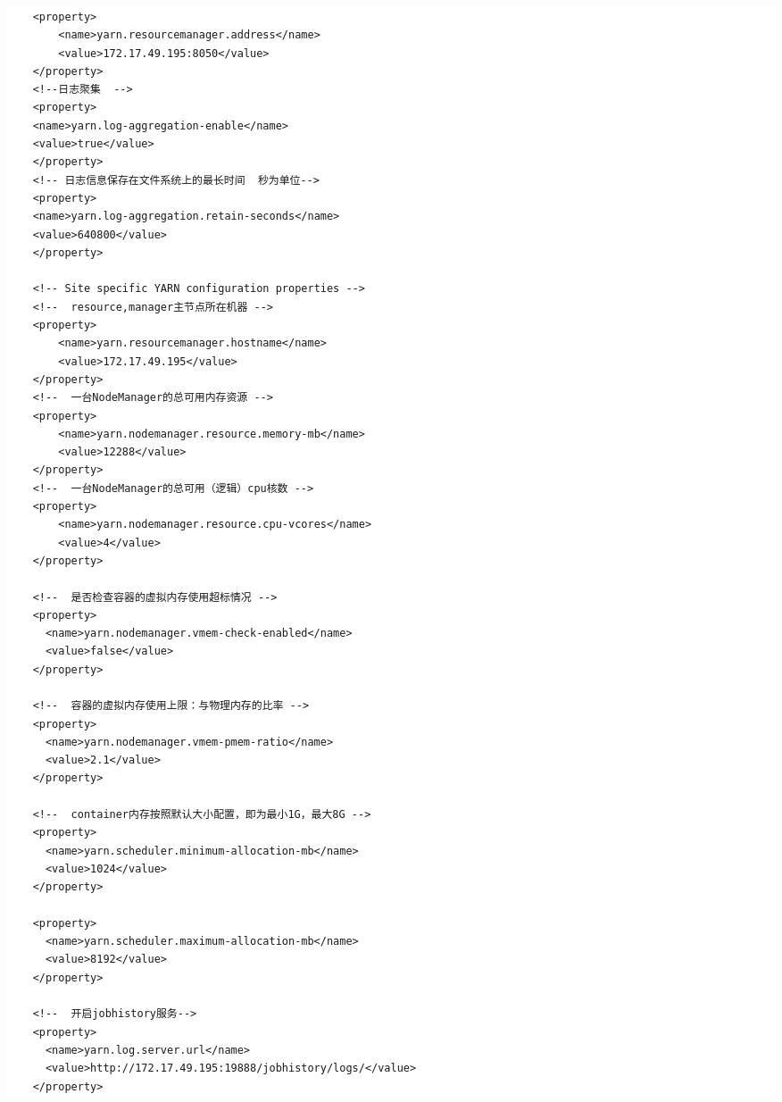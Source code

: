 ```shell
	<property>
		<name>yarn.resourcemanager.address</name>
		<value>172.17.49.195:8050</value>
	</property>
	<!--日志聚集  -->
	<property>
    <name>yarn.log-aggregation-enable</name>
    <value>true</value>
	</property>
	<!-- 日志信息保存在文件系统上的最长时间  秒为单位-->
	<property>
    <name>yarn.log-aggregation.retain-seconds</name>
    <value>640800</value>
	</property>
	
	<!-- Site specific YARN configuration properties -->
	<!--  resource,manager主节点所在机器 -->
	<property>
		<name>yarn.resourcemanager.hostname</name>
		<value>172.17.49.195</value>
	</property>
	<!--  一台NodeManager的总可用内存资源 -->
	<property>
		<name>yarn.nodemanager.resource.memory-mb</name>
		<value>12288</value>
	</property>
	<!--  一台NodeManager的总可用（逻辑）cpu核数 -->
	<property>
		<name>yarn.nodemanager.resource.cpu-vcores</name>
		<value>4</value>
	</property>
	 
	<!--  是否检查容器的虚拟内存使用超标情况 -->
	<property>
	  <name>yarn.nodemanager.vmem-check-enabled</name>
	  <value>false</value>
	</property>
	 
	<!--  容器的虚拟内存使用上限：与物理内存的比率 --> 
	<property>
	  <name>yarn.nodemanager.vmem-pmem-ratio</name>
	  <value>2.1</value>
	</property>
	
	<!--  container内存按照默认大小配置，即为最小1G，最大8G --> 
	<property>
	  <name>yarn.scheduler.minimum-allocation-mb</name>
	  <value>1024</value>
	</property>
	
	<property>
	  <name>yarn.scheduler.maximum-allocation-mb</name>
	  <value>8192</value>
	</property>
	
	<!--  开启jobhistory服务--> 
	<property>
	  <name>yarn.log.server.url</name>
	  <value>http://172.17.49.195:19888/jobhistory/logs/</value>
	</property>

```
